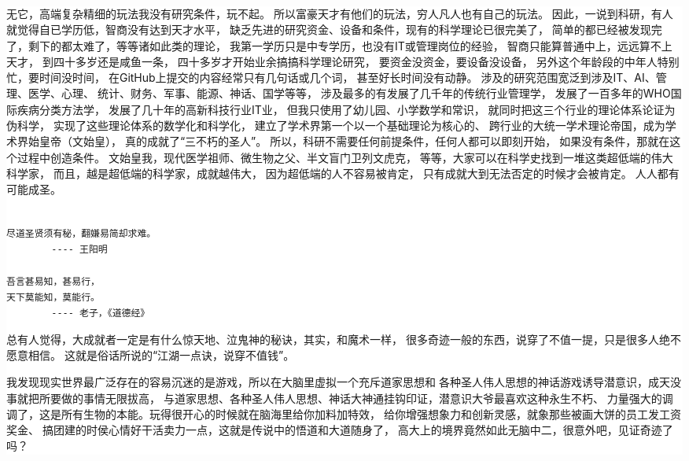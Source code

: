 无它，高端复杂精细的玩法我没有研究条件，玩不起。
所以富豪天才有他们的玩法，穷人凡人也有自己的玩法。
因此，一说到科研，有人就觉得自已学历低，智商没有达到天才水平，
缺乏先进的研究资金、设备和条件，现有的科学理论已很完美了，
简单的都已经被发现完了，剩下的都太难了，等等诸如此类的理论，
我第一学历只是中专学历，也没有IT或管理岗位的经验，
智商只能算普通中上，远远算不上天才，
到四十多岁还是咸鱼一条，
四十多岁才开始业余搞搞科学理论研究，
要资金没资金，要设备没设备，
另外这个年龄段的中年人特别忙，要时间没时间，
在GitHub上提交的内容经常只有几句话或几个词，
甚至好长时间没有动静。
涉及的研究范围宽泛到涉及IT、AI、管理、医学、心理、
统计、财务、军事、能源、神话、国学等等，
涉及最多的有发展了几千年的传统行业管理学，
发展了一百多年的WHO国际疾病分类方法学，
发展了几十年的高新科技行业IT业，
但我只使用了幼儿园、小学数学和常识，
就同时把这三个行业的理论体系论证为伪科学，
实现了这些理论体系的数学化和科学化，
建立了学术界第一个以一个基础理论为核心的、
跨行业的大统一学术理论帝国，成为学术界始皇帝（文始皇），
真的成就了“三不朽的圣人”。
所以，科研不需要任何前提条件，任何人都可以即刻开始，
如果没有条件，那就在这个过程中创造条件。
文始皇我，现代医学祖师、微生物之父、半文盲门卫列文虎克，
等等，大家可以在科学史找到一堆这类超低端的伟大科学家，
而且，越是超低端的科学家，成就越伟大，
因为超低端的人不容易被肯定，
只有成就大到无法否定的时候才会被肯定。
人人都有可能成圣。

```

尽道圣贤须有秘，翻嫌易简却求难。
        ---- 王阳明
        
吾言甚易知，甚易行，
天下莫能知，莫能行。
        ---- 老子，《道德经》        

```

总有人觉得，大成就者一定是有什么惊天地、泣鬼神的秘诀，其实，和魔术一样，
很多奇迹一般的东西，说穿了不值一提，只是很多人绝不愿意相信。
这就是俗话所说的“江湖一点诀，说穿不值钱”。

我发现现实世界最广泛存在的容易沉迷的是游戏，所以在大脑里虚拟一个充斥道家思想和
各种圣人伟人思想的神话游戏诱导潜意识，成天没事就把所要做的事情无限拔高，
与道家思想、各种圣人伟人思想、神话大神通挂钩印证，潜意识大爷最喜欢这种永生不朽、
力量强大的调调了，这是所有生物的本能。玩得很开心的时候就在脑海里给你加料加特效，
给你增强想象力和创新灵感，就象那些被画大饼的员工发工资奖金、
搞团建的时侯心情好干活卖力一点，这就是传说中的悟道和大道随身了，
高大上的境界竟然如此无脑中二，很意外吧，见证奇迹了吗？
